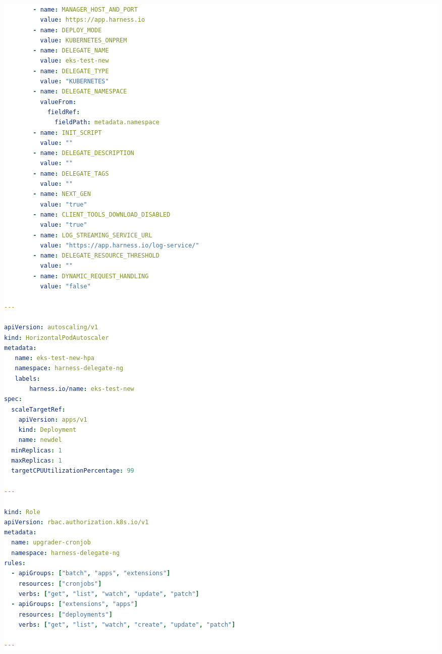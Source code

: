 ```yaml
        - name: MANAGER_HOST_AND_PORT
          value: https://app.harness.io
        - name: DEPLOY_MODE
          value: KUBERNETES_ONPREM
        - name: DELEGATE_NAME
          value: eks-test-new
        - name: DELEGATE_TYPE
          value: "KUBERNETES"
        - name: DELEGATE_NAMESPACE
          valueFrom:
            fieldRef:
              fieldPath: metadata.namespace
        - name: INIT_SCRIPT
          value: ""
        - name: DELEGATE_DESCRIPTION
          value: ""
        - name: DELEGATE_TAGS
          value: ""
        - name: NEXT_GEN
          value: "true"
        - name: CLIENT_TOOLS_DOWNLOAD_DISABLED
          value: "true"
        - name: LOG_STREAMING_SERVICE_URL
          value: "https://app.harness.io/log-service/"
        - name: DELEGATE_RESOURCE_THRESHOLD
          value: ""
        - name: DYNAMIC_REQUEST_HANDLING
          value: "false"

---

apiVersion: autoscaling/v1
kind: HorizontalPodAutoscaler
metadata:
   name: eks-test-new-hpa
   namespace: harness-delegate-ng
   labels:
       harness.io/name: eks-test-new
spec:
  scaleTargetRef:
    apiVersion: apps/v1
    kind: Deployment
    name: newdel
  minReplicas: 1
  maxReplicas: 1
  targetCPUUtilizationPercentage: 99

---

kind: Role
apiVersion: rbac.authorization.k8s.io/v1
metadata:
  name: upgrader-cronjob
  namespace: harness-delegate-ng
rules:
  - apiGroups: ["batch", "apps", "extensions"]
    resources: ["cronjobs"]
    verbs: ["get", "list", "watch", "update", "patch"]
  - apiGroups: ["extensions", "apps"]
    resources: ["deployments"]
    verbs: ["get", "list", "watch", "create", "update", "patch"]

---
```